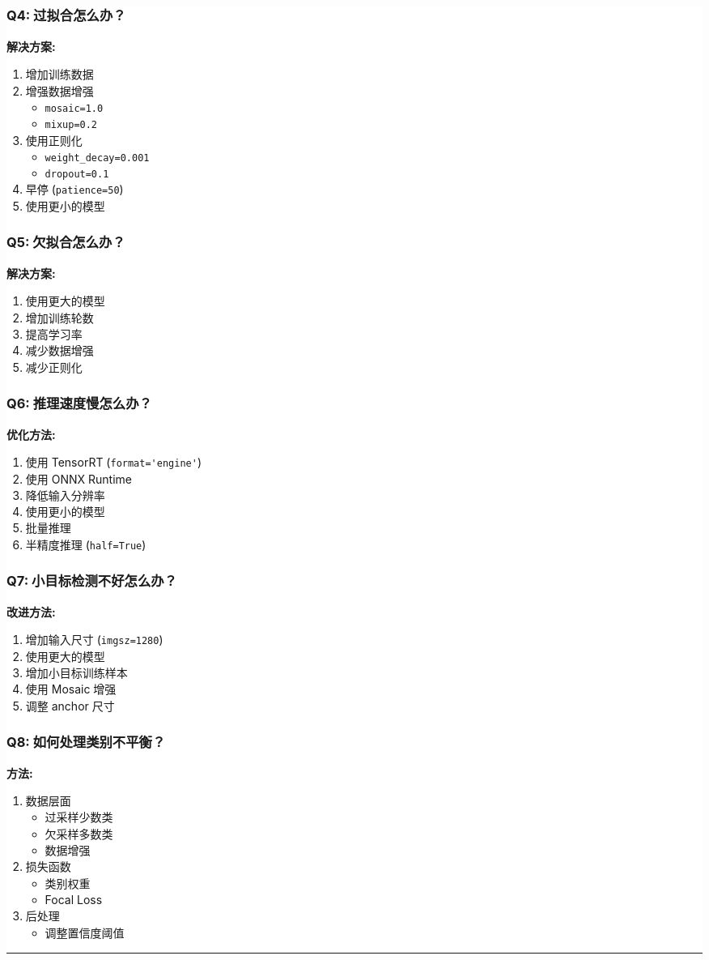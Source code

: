 ### Q4: 过拟合怎么办？

**解决方案:**
1. 增加训练数据
2. 增强数据增强
   - `mosaic=1.0`
   - `mixup=0.2`
3. 使用正则化
   - `weight_decay=0.001`
   - `dropout=0.1`
4. 早停 (`patience=50`)
5. 使用更小的模型

### Q5: 欠拟合怎么办？

**解决方案:**
1. 使用更大的模型
2. 增加训练轮数
3. 提高学习率
4. 减少数据增强
5. 减少正则化

### Q6: 推理速度慢怎么办？

**优化方法:**
1. 使用 TensorRT (`format='engine'`)
2. 使用 ONNX Runtime
3. 降低输入分辨率
4. 使用更小的模型
5. 批量推理
6. 半精度推理 (`half=True`)

### Q7: 小目标检测不好怎么办？

**改进方法:**
1. 增加输入尺寸 (`imgsz=1280`)
2. 使用更大的模型
3. 增加小目标训练样本
4. 使用 Mosaic 增强
5. 调整 anchor 尺寸

### Q8: 如何处理类别不平衡？

**方法:**
1. 数据层面
   - 过采样少数类
   - 欠采样多数类
   - 数据增强
2. 损失函数
   - 类别权重
   - Focal Loss
3. 后处理
   - 调整置信度阈值

---